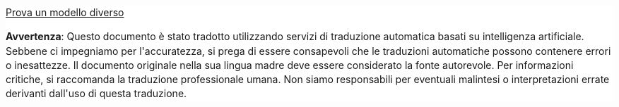 [Prova un modello diverso](assignment.md)

**Avvertenza**:
Questo documento è stato tradotto utilizzando servizi di traduzione automatica basati su intelligenza artificiale. Sebbene ci impegniamo per l'accuratezza, si prega di essere consapevoli che le traduzioni automatiche possono contenere errori o inesattezze. Il documento originale nella sua lingua madre deve essere considerato la fonte autorevole. Per informazioni critiche, si raccomanda la traduzione professionale umana. Non siamo responsabili per eventuali malintesi o interpretazioni errate derivanti dall'uso di questa traduzione.